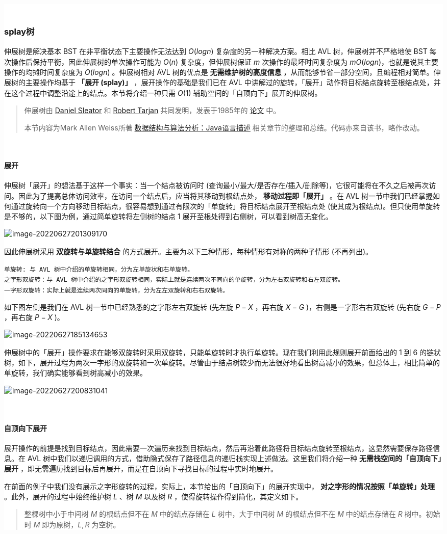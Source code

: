 <br />

### splay树

伸展树是解决基本 BST 在非平衡状态下主要操作无法达到 $O(logn)$ 复杂度的另一种解决方案。相比 AVL 树，伸展树并不严格地使 BST 每次操作后保持平衡，因此伸展树的单次操作可能为 $O(n)$ 复杂度，但伸展树保证 $m$ 次操作的最坏时间复杂度为 $mO(logn)$，也就是说其主要操作的均摊时间复杂度为 $O(logn)$  。伸展树相对 AVL 树的优点是 **无需维护树的高度信息** ，从而能够节省一部分空间，且编程相对简单。伸展树的主要操作均基于 **「展开 (splay)」** ，展开操作的基础是我们已在 AVL 中讲解过的旋转，「展开」动作将目标结点旋转至根结点处，并在这个过程中调整沿途上的结点。本节将介绍一种只需 $O(1)$ 辅助空间的「自顶向下」展开的伸展树。


> 伸展树由 [Daniel Sleator](https://en.wikipedia.org/wiki/Daniel_Sleator) 和 [Robert Tarjan](https://en.wikipedia.org/wiki/Robert_Tarjan) 共同发明，发表于1985年的 [论文](https://www.cs.cmu.edu/~sleator/papers/self-adjusting.pdf) 中。
>
> 本节内容为Mark Allen Weiss所著 [数据结构与算法分析：Java语言描述](https://awesome-programming-books.github.io/algorithms/%E6%95%B0%E6%8D%AE%E7%BB%93%E6%9E%84%E4%B8%8E%E7%AE%97%E6%B3%95%E5%88%86%E6%9E%90%EF%BC%9AJava%E8%AF%AD%E8%A8%80%E6%8F%8F%E8%BF%B0.pdf) 相关章节的整理和总结。代码亦来自该书，略作改动。

<br />

#### 展开

伸展树「展开」的想法基于这样一个事实：当一个结点被访问时 (查询最小/最大/是否存在/插入/删除等)，它很可能将在不久之后被再次访问。因此为了提高总体访问效率，在访问一个结点后，应当将其移动到根结点处， **移动过程即「展开」** 。在 AVL 树一节中我们已经掌握如何通过旋转向一个方向移动目标结点，很容易想到通过有限次的「单旋转」将目标结点展开至根结点处 (使其成为根结点)。但只使用单旋转是不够的，以下图为例，通过简单旋转将左侧树的结点 1 展开至根处得到右侧树，可以看到树高无变化。

![image-20220627201309170](https://tva1.sinaimg.cn/large/e6c9d24egy1h3n2as323pj209e060q2z.jpg)

因此伸展树采用 **双旋转与单旋转结合** 的方式展开。主要为以下三种情形，每种情形有对称的两种子情形 (不再列出)。

```text
单旋转: 与 AVL 树中介绍的单旋转相同，分为左单旋状和右单旋转。
之字形双旋转：与 AVL 树中介绍的之字形双旋转相同，实际上就是连续两次不同向的单旋转，分为左右双旋转和右左双旋转。
一字形双旋转：实际上就是连续两次同向的单旋转，分为左左双旋转和右右双旋转。
```

如下图左侧是我们在 AVL 树一节中已经熟悉的之字形左右双旋转 (先左旋 $P-X$ ，再右旋 $X-G$ )，右侧是一字形右右双旋转 (先右旋 $G-P$ ，再右旋 $P-X$ )。

![image-20220627185134653](https://tva1.sinaimg.cn/large/e6c9d24egy1h3mzxws5upj20oc03mmxi.jpg)

伸展树中的「展开」操作要求在能够双旋转时采用双旋转，只能单旋转时才执行单旋转。现在我们利用此规则展开前面给出的 1 到 6 的链状树，如下，展开过程为两次一字形的双旋转和一次单旋转。尽管由于结点树较少而无法很好地看出树高减小的效果，但总体上，相比简单的单旋转，我们确实能够看到树高减小的效果。

![image-20220627200831041](https://tva1.sinaimg.cn/large/e6c9d24egy1h3n260o2mpj20ea05s74m.jpg)

<br />

#### 自顶向下展开

展开操作的前提是找到目标结点，因此需要一次遍历来找到目标结点，然后再沿着此路径将目标结点旋转至根结点，这显然需要保存路径信息。在 AVL 树中我们以递归调用的方式，借助隐式保存了路径信息的递归栈实现上述做法。这里我们将介绍一种 **无需栈空间的「自顶向下」展开** ，即无需遍历找到目标后再展开，而是在自顶向下寻找目标的过程中实时地展开。

在前面的例子中我们没有展示之字形旋转的过程，实际上，本节给出的「自顶向下」的展开实现中， **对之字形的情况按照「单旋转」处理** 。此外，展开的过程中始终维护树 $L$ 、树 $M$ 以及树 $R$ ，使得旋转操作得到简化，其定义如下。

>  整棵树中小于中间树 $M$ 的根结点但不在 $M$ 中的结点存储在 $L$ 树中，大于中间树 $M$ 的根结点但不在 $M$ 中的结点存储在 $R$ 树中。初始时 $M$ 即为原树，$L, R$ 为空树。
